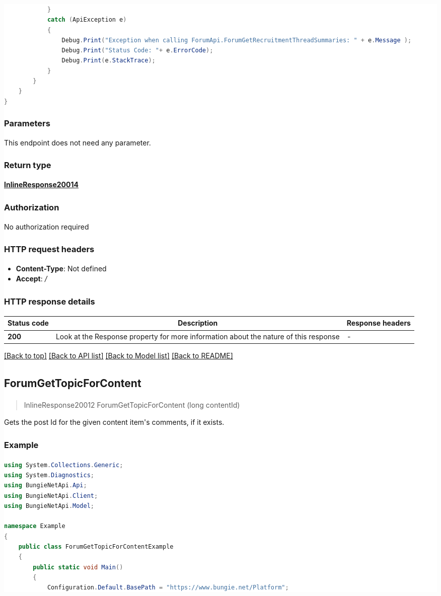 ```csharp
            }
            catch (ApiException e)
            {
                Debug.Print("Exception when calling ForumApi.ForumGetRecruitmentThreadSummaries: " + e.Message );
                Debug.Print("Status Code: "+ e.ErrorCode);
                Debug.Print(e.StackTrace);
            }
        }
    }
}
```

### Parameters

This endpoint does not need any parameter.

### Return type

[**InlineResponse20014**](InlineResponse20014.md)

### Authorization

No authorization required

### HTTP request headers

- **Content-Type**: Not defined
- **Accept**: */*

### HTTP response details
| Status code | Description | Response headers |
|-------------|-------------|------------------|
| **200** | Look at the Response property for more information about the nature of this response |  -  |

[[Back to top]](#)
[[Back to API list]](../README.md#documentation-for-api-endpoints)
[[Back to Model list]](../README.md#documentation-for-models)
[[Back to README]](../README.md)


## ForumGetTopicForContent

> InlineResponse20012 ForumGetTopicForContent (long contentId)



Gets the post Id for the given content item's comments, if it exists.

### Example

```csharp
using System.Collections.Generic;
using System.Diagnostics;
using BungieNetApi.Api;
using BungieNetApi.Client;
using BungieNetApi.Model;

namespace Example
{
    public class ForumGetTopicForContentExample
    {
        public static void Main()
        {
            Configuration.Default.BasePath = "https://www.bungie.net/Platform";
```